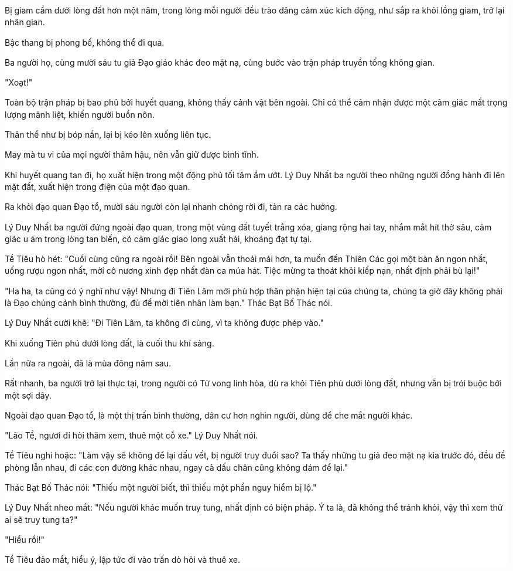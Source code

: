 Bị giam cầm dưới lòng đất hơn một năm, trong lòng mỗi người đều trào dâng cảm xúc kích động, như sắp ra khỏi lồng giam, trở lại nhân gian.

Bậc thang bị phong bế, không thể đi qua.

Ba người họ, cùng mười sáu tu giả Đạo giáo khác đeo mặt nạ, cùng bước vào trận pháp truyền tống không gian.

"Xoạt!"

Toàn bộ trận pháp bị bao phủ bởi huyết quang, không thấy cảnh vật bên ngoài. Chỉ có thể cảm nhận được một cảm giác mất trọng lượng mãnh liệt, khiến người buồn nôn.

Thân thể như bị bóp nắn, lại bị kéo lên xuống liên tục.

May mà tu vi của mọi người thâm hậu, nên vẫn giữ được bình tĩnh.

Khi huyết quang tan đi, họ xuất hiện trong một động phủ tối tăm ẩm ướt. Lý Duy Nhất ba người theo những người đồng hành đi lên mặt đất, xuất hiện trong điện của một đạo quan.

Ra khỏi đạo quan Đạo tổ, mười sáu người còn lại nhanh chóng rời đi, tản ra các hướng.

Lý Duy Nhất ba người đứng ngoài đạo quan, trong một vùng đất tuyết trắng xóa, giang rộng hai tay, nhắm mắt hít thở sâu, cảm giác u ám trong lòng tan biến, có cảm giác giao long xuất hải, khoáng đạt tự tại.

Tề Tiêu hò hét: "Cuối cùng cũng ra ngoài rồi! Bên ngoài vẫn thoải mái hơn, ta muốn đến Thiên Các gọi một bàn ăn ngon nhất, uống rượu ngon nhất, mời cô nương xinh đẹp nhất đàn ca múa hát. Tiệc mừng ta thoát khỏi kiếp nạn, nhất định phải bù lại!"

"Ha ha, ta cũng có ý nghĩ như vậy! Nhưng đi Tiên Lâm mới phù hợp thân phận hiện tại của chúng ta, chúng ta giờ đây không phải là Đạo chủng cảnh bình thường, đủ để mời tiên nhân làm bạn." Thác Bạt Bố Thác nói.

Lý Duy Nhất cười khẽ: "Đi Tiên Lâm, ta không đi cùng, vì ta không được phép vào."

Khi xuống Tiên phủ dưới lòng đất, là cuối thu khí sảng.

Lần nữa ra ngoài, đã là mùa đông năm sau.

Rất nhanh, ba người trở lại thực tại, trong người có Tử vong linh hỏa, dù ra khỏi Tiên phủ dưới lòng đất, nhưng vẫn bị trói buộc bởi một sợi dây.

Ngoài đạo quan Đạo tổ, là một thị trấn bình thường, dân cư hơn nghìn người, dùng để che mắt người khác.

"Lão Tề, ngươi đi hỏi thăm xem, thuê một cỗ xe." Lý Duy Nhất nói.

Tề Tiêu nghi hoặc: "Làm vậy sẽ không để lại dấu vết, bị người truy đuổi sao? Ta thấy những tu giả đeo mặt nạ kia trước đó, đều đề phòng lẫn nhau, đi các con đường khác nhau, ngay cả dấu chân cũng không dám để lại."

Thác Bạt Bố Thác nói: "Thiếu một người biết, thì thiếu một phần nguy hiểm bị lộ."

Lý Duy Nhất nheo mắt: "Nếu người khác muốn truy tung, nhất định có biện pháp. Ý ta là, đã không thể tránh khỏi, vậy thì xem thử ai sẽ truy tung ta?"

"Hiểu rồi!"

Tề Tiêu đảo mắt, hiểu ý, lập tức đi vào trấn dò hỏi và thuê xe.
